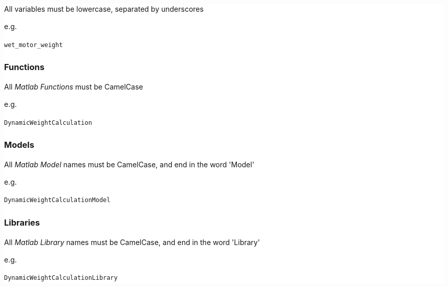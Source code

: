 All variables must be lowercase, separated by underscores

e.g.

```
wet_motor_weight
```

### Functions

All *Matlab Functions* must be CamelCase 

e.g. 
```
DynamicWeightCalculation
```

### Models

All *Matlab Model* names must be CamelCase, and end in the word 'Model'

e.g.

```
DynamicWeightCalculationModel
```

### Libraries

All *Matlab Library* names must be CamelCase, and end in the word 'Library'

e.g.

```
DynamicWeightCalculationLibrary
```

